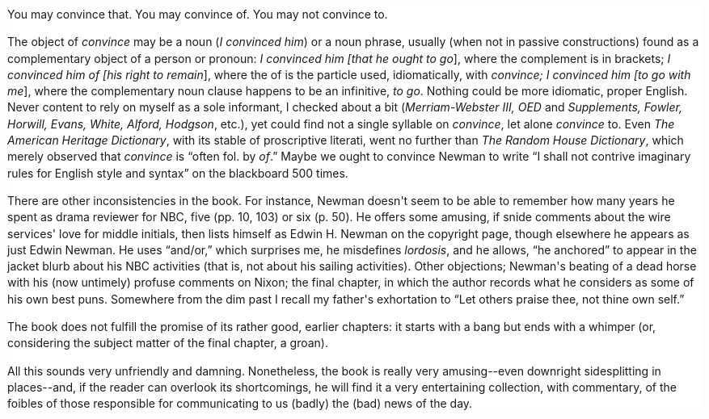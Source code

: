 You may convince that.  You may convince of.  You may
not convince to.

The object of _convince_ may be a noun (_I convinced him_)
or a noun phrase, usually (when not in passive constructions)
found as a complementary object of a person or
pronoun: _I convinced him [that he ought to go_], where
the complement is in brackets; _I convinced him of [his
right to remain_], where the of is the particle used, idiomatically,
with _convince; I convinced him [to go with me_],
where the complementary noun clause happens to be an
infinitive, _to go_.  Nothing could be more idiomatic, proper
English.  Never content to rely on myself as a sole informant,
I checked about a bit (_Merriam-Webster III, OED_
and _Supplements, Fowler, Horwill, Evans, White, Alford,
Hodgson_, etc.), yet could find not a single syllable on
_convince_, let alone _convince_ to.  Even _The American Heritage
Dictionary_, with its stable of proscriptive literati, went
no further than _The Random House Dictionary_, which
merely observed that _convince_ is &ldquo;often fol. by _of_.&rdquo;  Maybe
we ought to convince Newman to write &ldquo;I shall not contrive
imaginary rules for English style and syntax&rdquo; on the
blackboard 500 times.

There are other inconsistencies in the book.  For instance,
Newman doesn't seem to be able to remember how many
years he spent as drama reviewer for NBC, five (pp. 10,
103) or six (p. 50).  He offers some amusing, if snide comments
about the wire services' love for middle initials, then
lists himself as Edwin H. Newman on the copyright page,
though elsewhere he appears as just Edwin Newman.  He
uses &ldquo;and/or,&rdquo; which surprises me, he misdefines _lordosis_,
and he allows, &ldquo;he anchored&rdquo; to appear in the jacket blurb
about his NBC activities (that is, not about his sailing
activities).  Other objections; Newman's beating of a dead
horse with his (now untimely) profuse comments on
Nixon; the final chapter, in which the author records what
he considers as some of his own best puns.  Somewhere
from the dim past I recall my father's exhortation to &ldquo;Let
others praise thee, not thine own self.&rdquo;

The book does not fulfill the promise of its rather good,
earlier chapters: it starts with a bang but ends with a
whimper (or, considering the subject matter of the final
chapter, a groan).

All this sounds very unfriendly and damning.  Nonetheless,
the book is really very amusing--even downright sidesplitting
in places--and, if the reader can overlook its shortcomings,
he will find it a very entertaining collection, with
commentary, of the foibles of those responsible for communicating
to us (badly) the (bad) news of the day.
